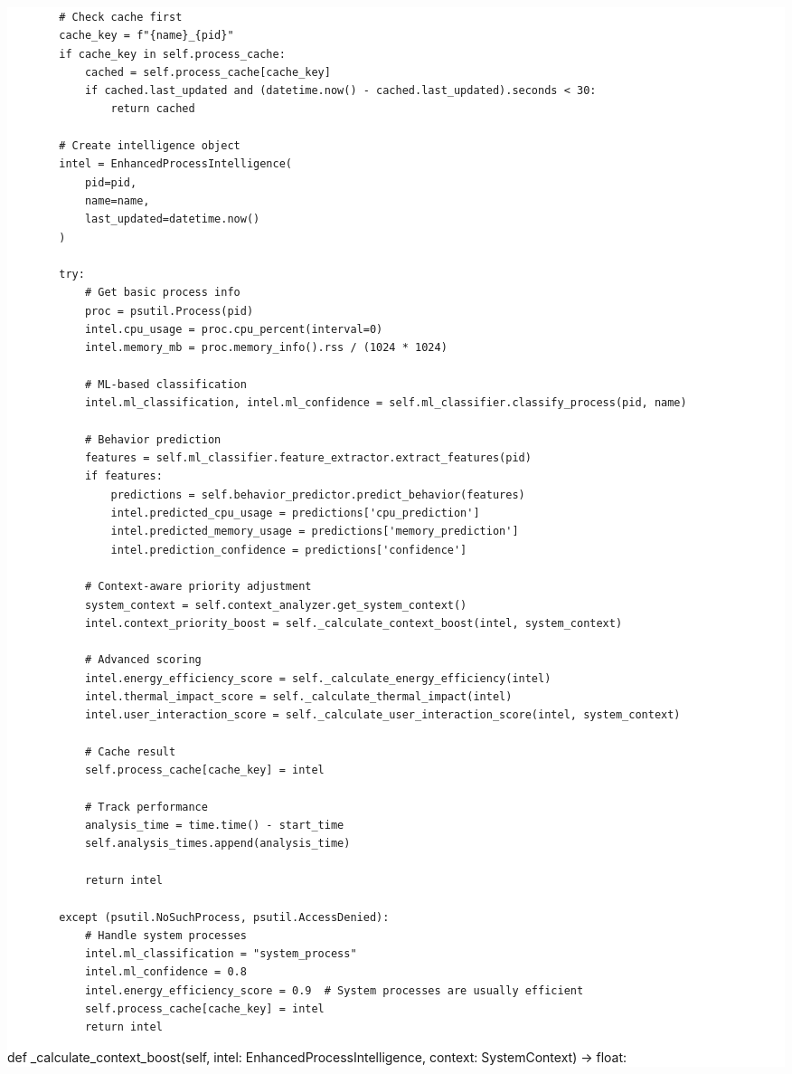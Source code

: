 ```
        # Check cache first
        cache_key = f"{name}_{pid}"
        if cache_key in self.process_cache:
            cached = self.process_cache[cache_key]
            if cached.last_updated and (datetime.now() - cached.last_updated).seconds < 30:
                return cached
                
        # Create intelligence object
        intel = EnhancedProcessIntelligence(
            pid=pid,
            name=name,
            last_updated=datetime.now()
        )
        
        try:
            # Get basic process info
            proc = psutil.Process(pid)
            intel.cpu_usage = proc.cpu_percent(interval=0)
            intel.memory_mb = proc.memory_info().rss / (1024 * 1024)
            
            # ML-based classification
            intel.ml_classification, intel.ml_confidence = self.ml_classifier.classify_process(pid, name)
            
            # Behavior prediction
            features = self.ml_classifier.feature_extractor.extract_features(pid)
            if features:
                predictions = self.behavior_predictor.predict_behavior(features)
                intel.predicted_cpu_usage = predictions['cpu_prediction']
                intel.predicted_memory_usage = predictions['memory_prediction']
                intel.prediction_confidence = predictions['confidence']
                
            # Context-aware priority adjustment
            system_context = self.context_analyzer.get_system_context()
            intel.context_priority_boost = self._calculate_context_boost(intel, system_context)
            
            # Advanced scoring
            intel.energy_efficiency_score = self._calculate_energy_efficiency(intel)
            intel.thermal_impact_score = self._calculate_thermal_impact(intel)
            intel.user_interaction_score = self._calculate_user_interaction_score(intel, system_context)
            
            # Cache result
            self.process_cache[cache_key] = intel
            
            # Track performance
            analysis_time = time.time() - start_time
            self.analysis_times.append(analysis_time)
            
            return intel
            
        except (psutil.NoSuchProcess, psutil.AccessDenied):
            # Handle system processes
            intel.ml_classification = "system_process"
            intel.ml_confidence = 0.8
            intel.energy_efficiency_score = 0.9  # System processes are usually efficient
            self.process_cache[cache_key] = intel
            return intel
```  
  def _calculate_context_boost(self, intel: EnhancedProcessIntelligence, 
                                context: SystemContext) -> float: